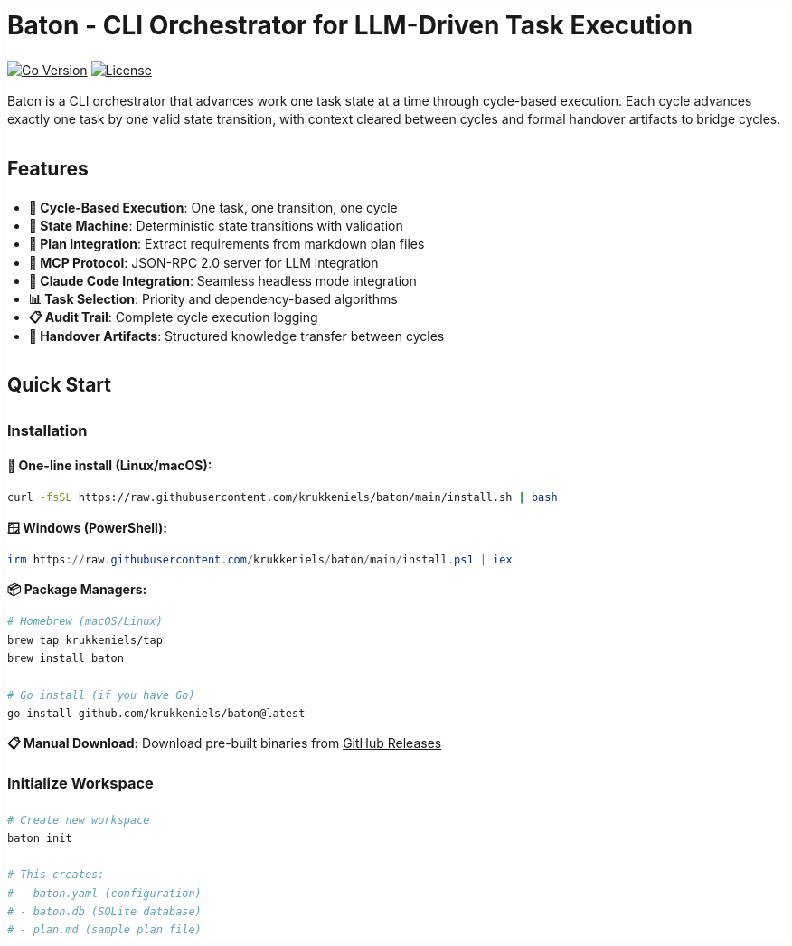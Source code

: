 # Baton - CLI Orchestrator for LLM-Driven Task Execution

[![Go Version](https://img.shields.io/badge/go-1.21+-blue.svg)](https://golang.org)
[![License](https://img.shields.io/badge/license-MIT-green.svg)](LICENSE)

Baton is a CLI orchestrator that advances work one task state at a time through cycle-based execution. Each cycle advances exactly one task by one valid state transition, with context cleared between cycles and formal handover artifacts to bridge cycles.

## Features

- **🔄 Cycle-Based Execution**: One task, one transition, one cycle
- **🧠 State Machine**: Deterministic state transitions with validation
- **📝 Plan Integration**: Extract requirements from markdown plan files
- **🔗 MCP Protocol**: JSON-RPC 2.0 server for LLM integration
- **🤖 Claude Code Integration**: Seamless headless mode integration
- **📊 Task Selection**: Priority and dependency-based algorithms
- **📋 Audit Trail**: Complete cycle execution logging
- **🛑 Handover Artifacts**: Structured knowledge transfer between cycles

## Quick Start

### Installation

**🚀 One-line install (Linux/macOS):**
```bash
curl -fsSL https://raw.githubusercontent.com/krukkeniels/baton/main/install.sh | bash
```

**🪟 Windows (PowerShell):**
```powershell
irm https://raw.githubusercontent.com/krukkeniels/baton/main/install.ps1 | iex
```

**📦 Package Managers:**
```bash
# Homebrew (macOS/Linux)
brew tap krukkeniels/tap
brew install baton

# Go install (if you have Go)
go install github.com/krukkeniels/baton@latest
```

**📋 Manual Download:**
Download pre-built binaries from [GitHub Releases](https://github.com/krukkeniels/baton/releases)

### Initialize Workspace

```bash
# Create new workspace
baton init

# This creates:
# - baton.yaml (configuration)
# - baton.db (SQLite database)
# - plan.md (sample plan file)
```

